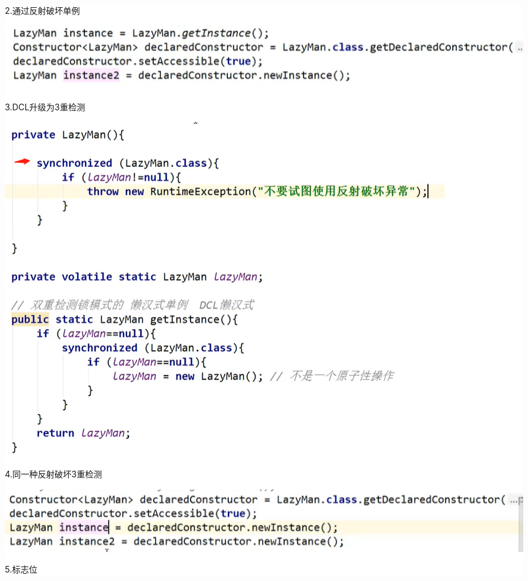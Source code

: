 
2.通过反射破坏单例

![image-20210128134143758](JUC(2).assets/image-20210128134143758.png)

3.DCL升级为3重检测

![image-20210128134252564](JUC(2).assets/image-20210128134252564.png)

4.同一种反射破坏3重检测

![image-20210128134528147](JUC(2).assets/image-20210128134528147.png)

5.标志位
